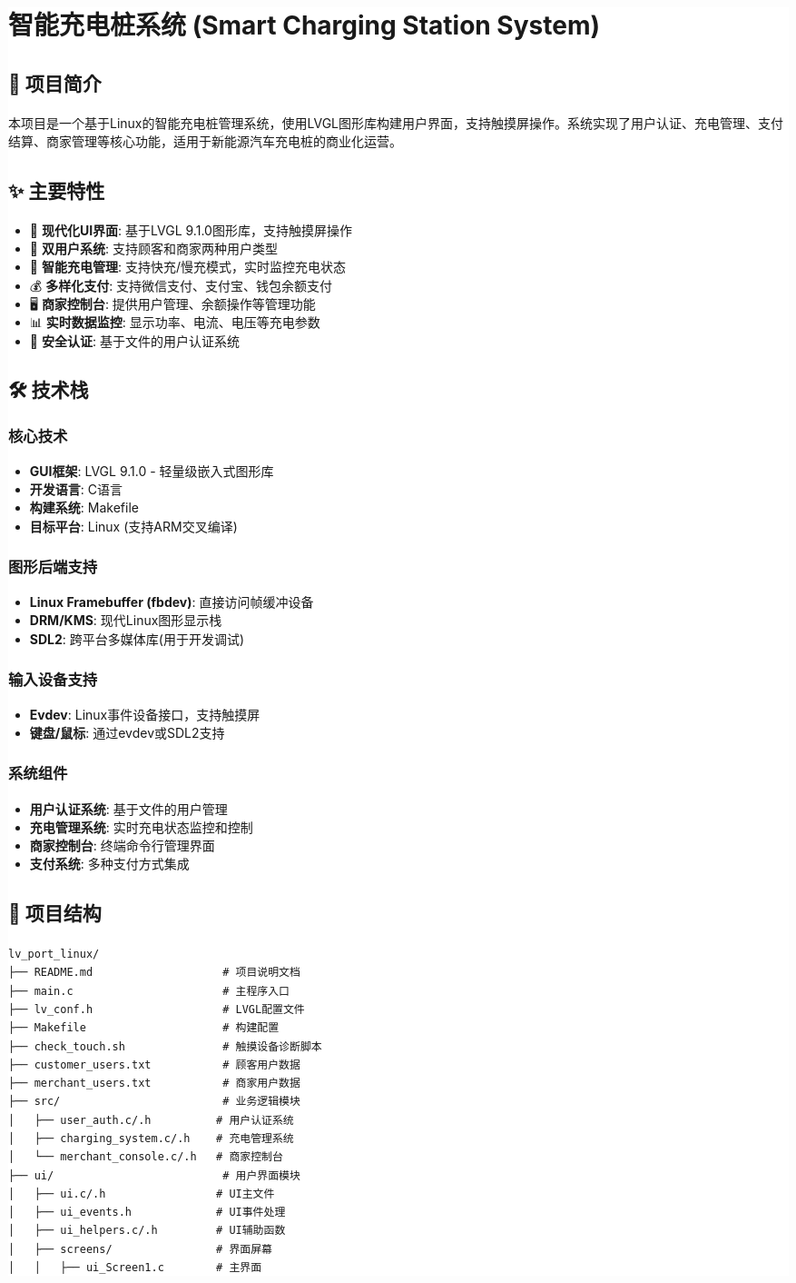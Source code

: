 # 智能充电桩系统 (Smart Charging Station System)

## 📖 项目简介

本项目是一个基于Linux的智能充电桩管理系统，使用LVGL图形库构建用户界面，支持触摸屏操作。系统实现了用户认证、充电管理、支付结算、商家管理等核心功能，适用于新能源汽车充电桩的商业化运营。

## ✨ 主要特性

- 🎨 **现代化UI界面**: 基于LVGL 9.1.0图形库，支持触摸屏操作
- 👥 **双用户系统**: 支持顾客和商家两种用户类型
- 🔋 **智能充电管理**: 支持快充/慢充模式，实时监控充电状态
- 💰 **多样化支付**: 支持微信支付、支付宝、钱包余额支付
- 🖥️ **商家控制台**: 提供用户管理、余额操作等管理功能
- 📊 **实时数据监控**: 显示功率、电流、电压等充电参数
- 🔐 **安全认证**: 基于文件的用户认证系统

## 🛠️ 技术栈

### 核心技术
- **GUI框架**: LVGL 9.1.0 - 轻量级嵌入式图形库
- **开发语言**: C语言
- **构建系统**: Makefile
- **目标平台**: Linux (支持ARM交叉编译)

### 图形后端支持
- **Linux Framebuffer (fbdev)**: 直接访问帧缓冲设备
- **DRM/KMS**: 现代Linux图形显示栈
- **SDL2**: 跨平台多媒体库(用于开发调试)

### 输入设备支持
- **Evdev**: Linux事件设备接口，支持触摸屏
- **键盘/鼠标**: 通过evdev或SDL2支持

### 系统组件
- **用户认证系统**: 基于文件的用户管理
- **充电管理系统**: 实时充电状态监控和控制
- **商家控制台**: 终端命令行管理界面
- **支付系统**: 多种支付方式集成

## 📁 项目结构

```
lv_port_linux/
├── README.md                    # 项目说明文档
├── main.c                       # 主程序入口
├── lv_conf.h                    # LVGL配置文件
├── Makefile                     # 构建配置
├── check_touch.sh               # 触摸设备诊断脚本
├── customer_users.txt           # 顾客用户数据
├── merchant_users.txt           # 商家用户数据
├── src/                         # 业务逻辑模块
│   ├── user_auth.c/.h          # 用户认证系统
│   ├── charging_system.c/.h    # 充电管理系统
│   └── merchant_console.c/.h   # 商家控制台
├── ui/                          # 用户界面模块
│   ├── ui.c/.h                 # UI主文件
│   ├── ui_events.h             # UI事件处理
│   ├── ui_helpers.c/.h         # UI辅助函数
│   ├── screens/                # 界面屏幕
│   │   ├── ui_Screen1.c        # 主界面
```